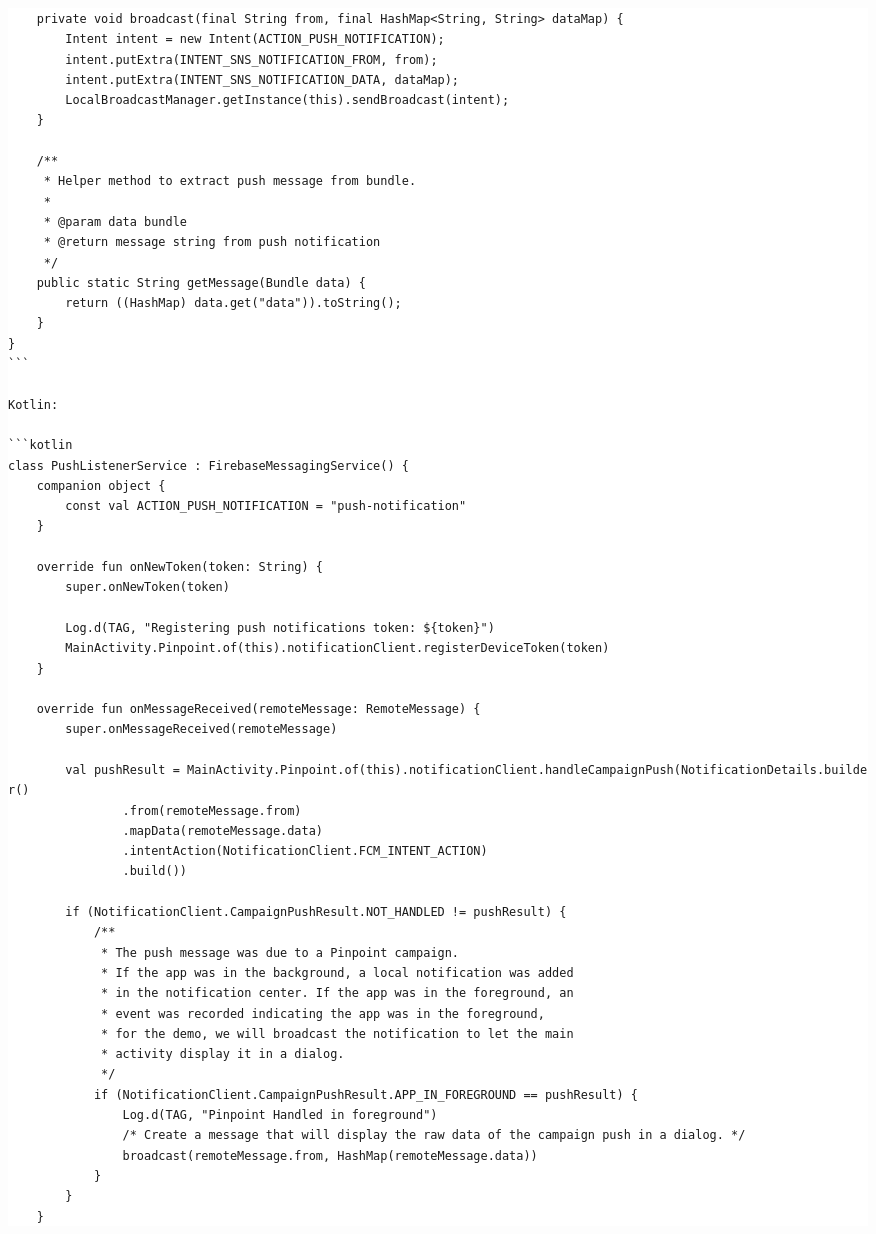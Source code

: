         private void broadcast(final String from, final HashMap<String, String> dataMap) {
            Intent intent = new Intent(ACTION_PUSH_NOTIFICATION);
            intent.putExtra(INTENT_SNS_NOTIFICATION_FROM, from);
            intent.putExtra(INTENT_SNS_NOTIFICATION_DATA, dataMap);
            LocalBroadcastManager.getInstance(this).sendBroadcast(intent);
        }

        /**
         * Helper method to extract push message from bundle.
         *
         * @param data bundle
         * @return message string from push notification
         */
        public static String getMessage(Bundle data) {
            return ((HashMap) data.get("data")).toString();
        }
    }
    ```

    Kotlin:

    ```kotlin
    class PushListenerService : FirebaseMessagingService() {
        companion object {
            const val ACTION_PUSH_NOTIFICATION = "push-notification"
        }

        override fun onNewToken(token: String) {
            super.onNewToken(token)

            Log.d(TAG, "Registering push notifications token: ${token}")
            MainActivity.Pinpoint.of(this).notificationClient.registerDeviceToken(token)
        }

        override fun onMessageReceived(remoteMessage: RemoteMessage) {
            super.onMessageReceived(remoteMessage)

            val pushResult = MainActivity.Pinpoint.of(this).notificationClient.handleCampaignPush(NotificationDetails.builder()
                    .from(remoteMessage.from)
                    .mapData(remoteMessage.data)
                    .intentAction(NotificationClient.FCM_INTENT_ACTION)
                    .build())

            if (NotificationClient.CampaignPushResult.NOT_HANDLED != pushResult) {
                /**
                 * The push message was due to a Pinpoint campaign.
                 * If the app was in the background, a local notification was added
                 * in the notification center. If the app was in the foreground, an
                 * event was recorded indicating the app was in the foreground,
                 * for the demo, we will broadcast the notification to let the main
                 * activity display it in a dialog.
                 */
                if (NotificationClient.CampaignPushResult.APP_IN_FOREGROUND == pushResult) {
                    Log.d(TAG, "Pinpoint Handled in foreground")
                    /* Create a message that will display the raw data of the campaign push in a dialog. */
                    broadcast(remoteMessage.from, HashMap(remoteMessage.data))
                }
            }
        }
